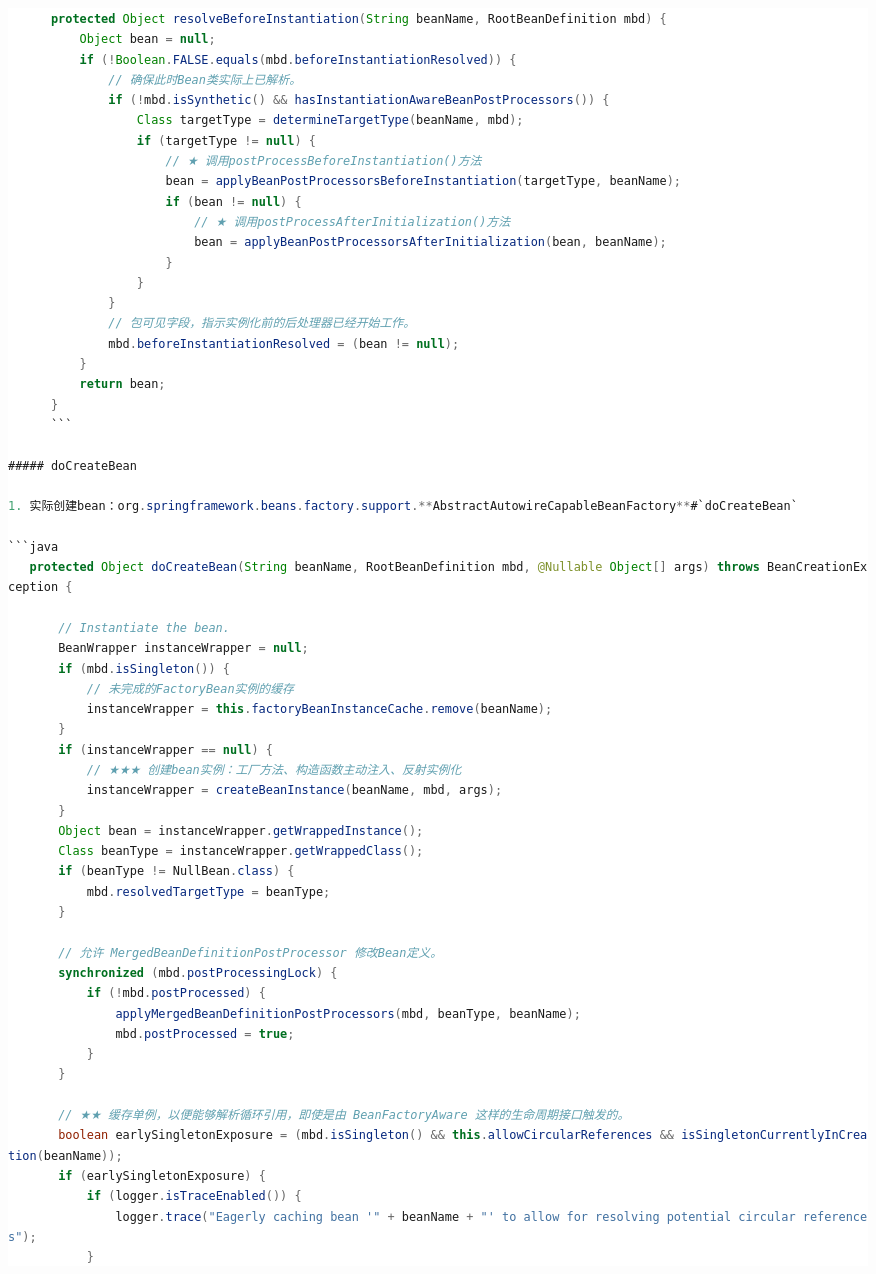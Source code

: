    ```java
         protected Object resolveBeforeInstantiation(String beanName, RootBeanDefinition mbd) {
             Object bean = null;
             if (!Boolean.FALSE.equals(mbd.beforeInstantiationResolved)) {
                 // 确保此时Bean类实际上已解析。
                 if (!mbd.isSynthetic() && hasInstantiationAwareBeanPostProcessors()) {
                     Class targetType = determineTargetType(beanName, mbd);
                     if (targetType != null) {
                         // ★ 调用postProcessBeforeInstantiation()方法
                         bean = applyBeanPostProcessorsBeforeInstantiation(targetType, beanName);
                         if (bean != null) {
                             // ★ 调用postProcessAfterInitialization()方法
                             bean = applyBeanPostProcessorsAfterInitialization(bean, beanName);
                         }
                     }
                 }
                 // 包可见字段，指示实例化前的后处理器已经开始工作。
                 mbd.beforeInstantiationResolved = (bean != null);
             }
             return bean;
         }
         ```

##### doCreateBean

1. 实际创建bean：org.springframework.beans.factory.support.**AbstractAutowireCapableBeanFactory**#`doCreateBean`

   ```java
      protected Object doCreateBean(String beanName, RootBeanDefinition mbd, @Nullable Object[] args) throws BeanCreationException {
      
          // Instantiate the bean.
          BeanWrapper instanceWrapper = null;
          if (mbd.isSingleton()) {
              // 未完成的FactoryBean实例的缓存
              instanceWrapper = this.factoryBeanInstanceCache.remove(beanName);
          }
          if (instanceWrapper == null) {
              // ★★★ 创建bean实例：工厂方法、构造函数主动注入、反射实例化
              instanceWrapper = createBeanInstance(beanName, mbd, args);
          }
          Object bean = instanceWrapper.getWrappedInstance();
          Class beanType = instanceWrapper.getWrappedClass();
          if (beanType != NullBean.class) {
              mbd.resolvedTargetType = beanType;
          }
      
          // 允许 MergedBeanDefinitionPostProcessor 修改Bean定义。
          synchronized (mbd.postProcessingLock) {
              if (!mbd.postProcessed) {
                  applyMergedBeanDefinitionPostProcessors(mbd, beanType, beanName);
                  mbd.postProcessed = true;
              }
          }
          
          // ★★ 缓存单例，以便能够解析循环引用，即使是由 BeanFactoryAware 这样的生命周期接口触发的。
          boolean earlySingletonExposure = (mbd.isSingleton() && this.allowCircularReferences && isSingletonCurrentlyInCreation(beanName));
          if (earlySingletonExposure) {
              if (logger.isTraceEnabled()) {
                  logger.trace("Eagerly caching bean '" + beanName + "' to allow for resolving potential circular references");
              }
   ```